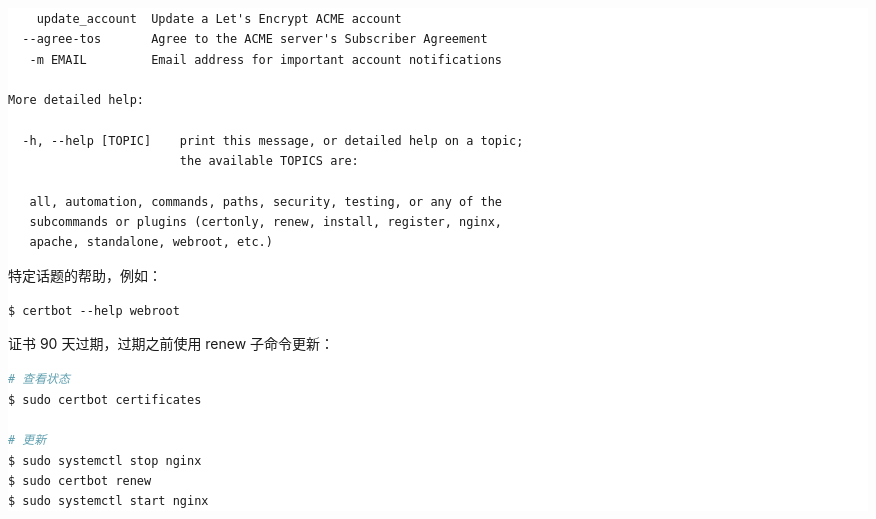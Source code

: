 ```
    update_account  Update a Let's Encrypt ACME account
  --agree-tos       Agree to the ACME server's Subscriber Agreement
   -m EMAIL         Email address for important account notifications

More detailed help:

  -h, --help [TOPIC]    print this message, or detailed help on a topic;
                        the available TOPICS are:

   all, automation, commands, paths, security, testing, or any of the
   subcommands or plugins (certonly, renew, install, register, nginx,
   apache, standalone, webroot, etc.)
```

特定话题的帮助，例如：
```
$ certbot --help webroot
```

证书 90 天过期，过期之前使用 renew 子命令更新：
```bash
# 查看状态
$ sudo certbot certificates

# 更新
$ sudo systemctl stop nginx
$ sudo certbot renew
$ sudo systemctl start nginx
```
